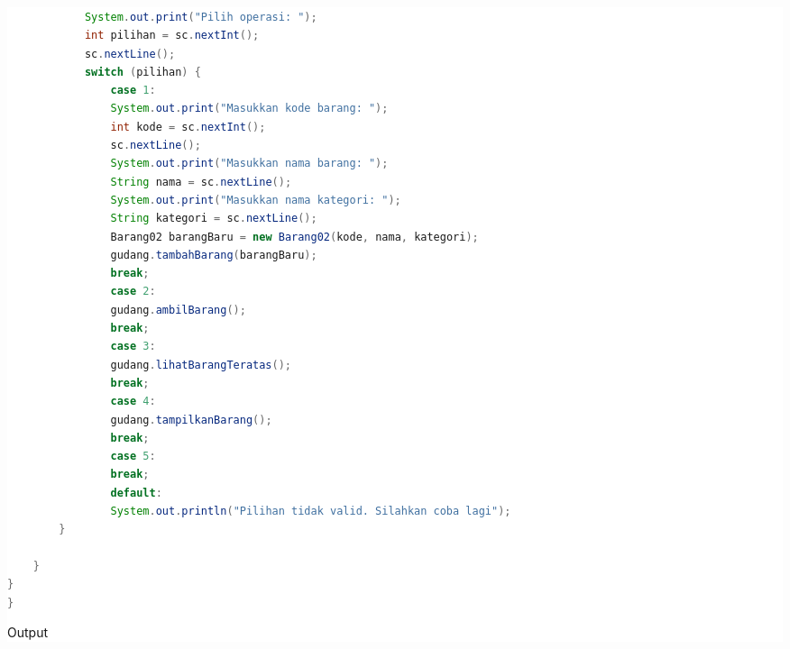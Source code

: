 ```java
            System.out.print("Pilih operasi: ");
            int pilihan = sc.nextInt();
            sc.nextLine();
            switch (pilihan) {
                case 1:
                System.out.print("Masukkan kode barang: ");
                int kode = sc.nextInt();
                sc.nextLine();
                System.out.print("Masukkan nama barang: ");
                String nama = sc.nextLine();
                System.out.print("Masukkan nama kategori: ");
                String kategori = sc.nextLine();
                Barang02 barangBaru = new Barang02(kode, nama, kategori);
                gudang.tambahBarang(barangBaru);
                break;
                case 2:
                gudang.ambilBarang();
                break;
                case 3:
                gudang.lihatBarangTeratas();
                break;
                case 4:
                gudang.tampilkanBarang();
                break;
                case 5:
                break;
                default:
                System.out.println("Pilihan tidak valid. Silahkan coba lagi");
        }
        
    }
}
}
```
Output<br>